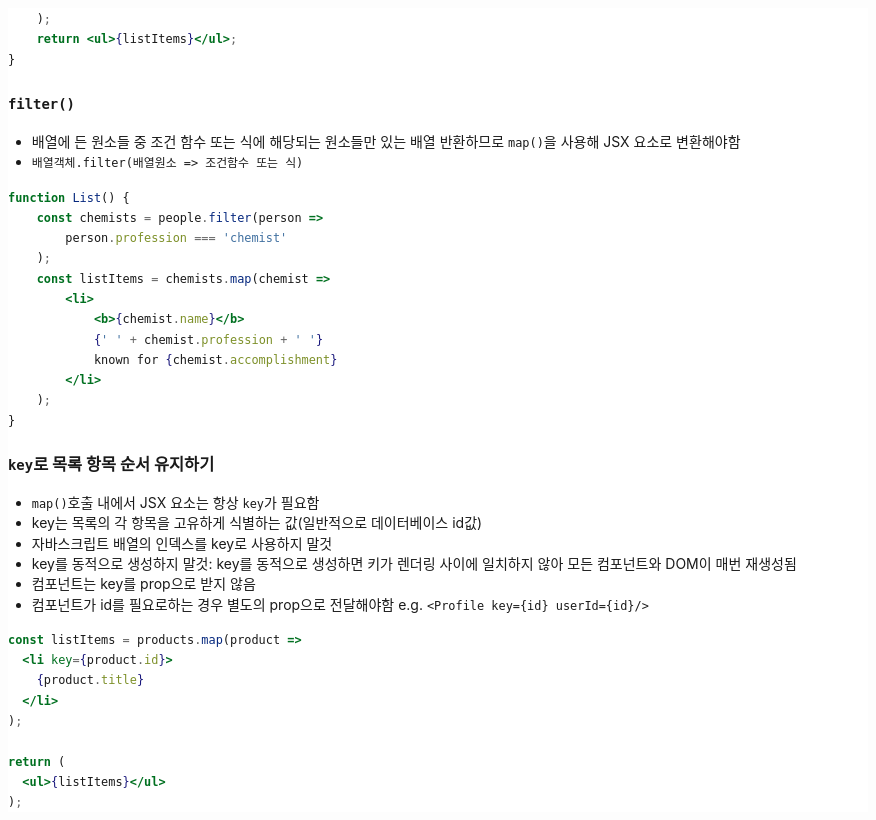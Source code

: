 ```jsx
	);
	return <ul>{listItems}</ul>;
}
```
### `filter()`
- 배열에 든 원소들 중 조건 함수 또는 식에 해당되는 원소들만 있는 배열 반환하므로 `map()`을 사용해 JSX 요소로 변환해야함
- `배열객체.filter(배열원소 => 조건함수 또는 식)`
```jsx
function List() {
	const chemists = people.filter(person =>
		person.profession === 'chemist'
	);
	const listItems = chemists.map(chemist => 
		<li>
			<b>{chemist.name}</b>
			{' ' + chemist.profession + ' '}
			known for {chemist.accomplishment}
		</li>
	);
}
```
### `key`로 목록 항목 순서 유지하기
- `map()`호출 내에서 JSX 요소는 항상 `key`가 필요함
- key는 목록의 각 항목을 고유하게 식별하는 값(일반적으로 데이터베이스 id값)
- 자바스크립트 배열의 인덱스를 key로 사용하지 말것
- key를 동적으로 생성하지 말것: key를 동적으로 생성하면 키가 렌더링 사이에 일치하지 않아 모든 컴포넌트와 DOM이 매번 재생성됨
- 컴포넌트는 key를 prop으로 받지 않음
- 컴포넌트가 id를 필요로하는 경우 별도의 prop으로 전달해야함 
  e.g. `<Profile key={id} userId={id}/>`
```jsx
const listItems = products.map(product =>
  <li key={product.id}>
    {product.title}
  </li>
);

return (
  <ul>{listItems}</ul>
);
```


